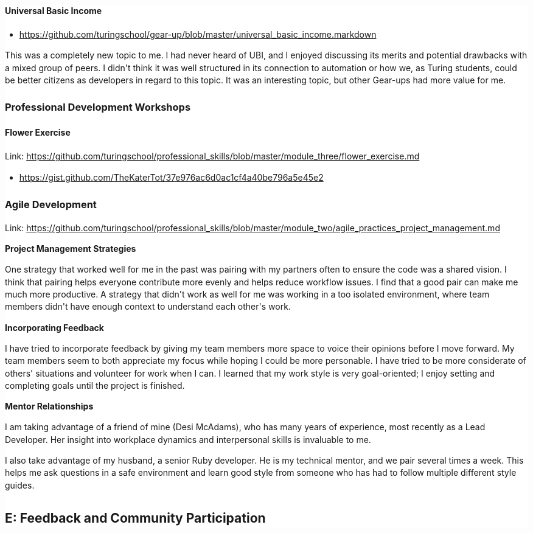 #### Universal Basic Income

* https://github.com/turingschool/gear-up/blob/master/universal_basic_income.markdown

This was a completely new topic to me. I had never heard of UBI, and I enjoyed discussing
its merits and potential drawbacks with a mixed group of peers. I didn't think it was
well structured in its connection to automation or how we, as Turing students, could
be better citizens as developers in regard to this topic. It was an interesting topic,
but other Gear-ups had more value for me.

### Professional Development Workshops
#### Flower Exercise

Link: https://github.com/turingschool/professional_skills/blob/master/module_three/flower_exercise.md

* https://gist.github.com/TheKaterTot/37e976ac6d0ac1cf4a40be796a5e45e2


### Agile Development

Link: https://github.com/turingschool/professional_skills/blob/master/module_two/agile_practices_project_management.md

**Project Management Strategies**

One strategy that worked well for me in the past was pairing with my partners often
to ensure the code was a shared vision. I think that pairing helps everyone contribute
more evenly and helps reduce workflow issues. I find that a good pair can make me
much more productive. A strategy that didn't work as well for me was working in a too
isolated environment, where team members didn't have enough context to understand
each other's work.

**Incorporating Feedback**

I have tried to incorporate feedback by giving my team members more space to voice
their opinions before I move forward. My team members seem to both appreciate my focus
while hoping I could be more personable. I have tried to be more considerate of
others' situations and volunteer for work when I can. I learned that my work style
is very goal-oriented; I enjoy setting and completing goals until the project is
finished.

**Mentor Relationships**

I am taking advantage of a friend of mine (Desi McAdams), who has many years of
experience, most recently as a Lead Developer. Her insight into workplace dynamics
and interpersonal skills is invaluable to me.

I also take advantage of my husband, a senior Ruby developer. He is my technical
mentor, and we pair several times a week. This helps me ask questions in a safe
environment and learn good style from someone who has had to follow multiple
different style guides.

## E: Feedback and Community Participation
